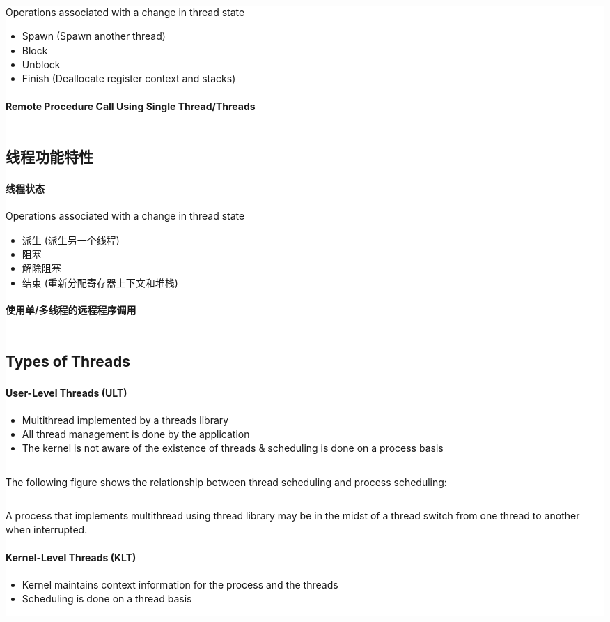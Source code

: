 Operations associated with a change in thread state

+ Spawn (Spawn another thread)
+ Block
+ Unblock
+ Finish (Deallocate register context and stacks)

#### Remote Procedure Call Using Single Thread/Threads

<img style="display: block; margin: 0 auto;" src="https://s1.ax1x.com/2020/10/04/0GF7R0.png" alt="" />

<img style="display: block; margin: 0 auto;" src="https://s1.ax1x.com/2020/10/04/0GFTGq.png" alt="" />

## 线程功能特性 

#### 线程状态

Operations associated with a change in thread state

+ 派生 (派生另一个线程)
+ 阻塞
+ 解除阻塞
+ 结束 (重新分配寄存器上下文和堆栈)

#### 使用单/多线程的远程程序调用

<img style="display: block; margin: 0 auto;" src="https://s1.ax1x.com/2020/10/04/0GF7R0.png" alt="" />

<img style="display: block; margin: 0 auto;" src="https://s1.ax1x.com/2020/10/04/0GFTGq.png" alt="" />

## Types of Threads

#### User-Level Threads (ULT)

+ Multithread implemented by a threads library
+ All thread management is done by the application
+ The kernel is not aware of the existence of threads & scheduling is done on a process basis

<img style="display: block; margin: 0 auto;" src="https://s1.ax1x.com/2020/10/04/0GAzgx.png" alt="" />

The following figure shows the relationship between thread scheduling and process scheduling:

<img style="display: block; margin: 0 auto;" src="https://s1.ax1x.com/2020/10/04/0GAx81.png" alt="" />

A process that implements multithread using thread library may be in the midst of a thread switch from one thread to another when interrupted.

#### Kernel-Level Threads (KLT)

+ Kernel maintains context information for the process and the threads
+ Scheduling is done on a thread basis

<img style="display: block; margin: 0 auto;" src="https://s1.ax1x.com/2020/10/04/0GjgdP.png" alt="" />
